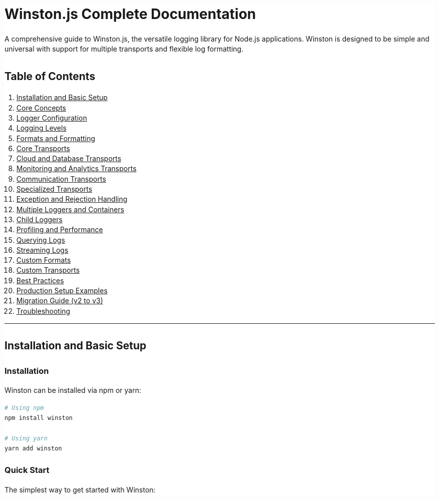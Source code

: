 # Winston.js Complete Documentation

A comprehensive guide to Winston.js, the versatile logging library for Node.js applications. Winston is designed to be simple and universal with support for multiple transports and flexible log formatting.

## Table of Contents

1. [Installation and Basic Setup](#installation-and-basic-setup)
2. [Core Concepts](#core-concepts)
3. [Logger Configuration](#logger-configuration)
4. [Logging Levels](#logging-levels)
5. [Formats and Formatting](#formats-and-formatting)
6. [Core Transports](#core-transports)
7. [Cloud and Database Transports](#cloud-and-database-transports)
8. [Monitoring and Analytics Transports](#monitoring-and-analytics-transports)
9. [Communication Transports](#communication-transports)
10. [Specialized Transports](#specialized-transports)
11. [Exception and Rejection Handling](#exception-and-rejection-handling)
12. [Multiple Loggers and Containers](#multiple-loggers-and-containers)
13. [Child Loggers](#child-loggers)
14. [Profiling and Performance](#profiling-and-performance)
15. [Querying Logs](#querying-logs)
16. [Streaming Logs](#streaming-logs)
17. [Custom Formats](#custom-formats)
18. [Custom Transports](#custom-transports)
19. [Best Practices](#best-practices)
20. [Production Setup Examples](#production-setup-examples)
21. [Migration Guide (v2 to v3)](#migration-guide-v2-to-v3)
22. [Troubleshooting](#troubleshooting)

---

## Installation and Basic Setup

### Installation

Winston can be installed via npm or yarn:

```bash
# Using npm
npm install winston

# Using yarn
yarn add winston
```

### Quick Start

The simplest way to get started with Winston:
